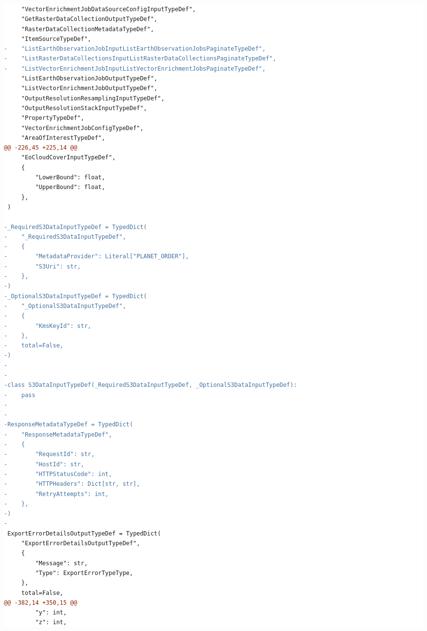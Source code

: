 ```diff
     "VectorEnrichmentJobDataSourceConfigInputTypeDef",
     "GetRasterDataCollectionOutputTypeDef",
     "RasterDataCollectionMetadataTypeDef",
     "ItemSourceTypeDef",
-    "ListEarthObservationJobInputListEarthObservationJobsPaginateTypeDef",
-    "ListRasterDataCollectionsInputListRasterDataCollectionsPaginateTypeDef",
-    "ListVectorEnrichmentJobInputListVectorEnrichmentJobsPaginateTypeDef",
     "ListEarthObservationJobOutputTypeDef",
     "ListVectorEnrichmentJobOutputTypeDef",
     "OutputResolutionResamplingInputTypeDef",
     "OutputResolutionStackInputTypeDef",
     "PropertyTypeDef",
     "VectorEnrichmentJobConfigTypeDef",
     "AreaOfInterestTypeDef",
@@ -226,45 +225,14 @@
     "EoCloudCoverInputTypeDef",
     {
         "LowerBound": float,
         "UpperBound": float,
     },
 )
 
-_RequiredS3DataInputTypeDef = TypedDict(
-    "_RequiredS3DataInputTypeDef",
-    {
-        "MetadataProvider": Literal["PLANET_ORDER"],
-        "S3Uri": str,
-    },
-)
-_OptionalS3DataInputTypeDef = TypedDict(
-    "_OptionalS3DataInputTypeDef",
-    {
-        "KmsKeyId": str,
-    },
-    total=False,
-)
-
-
-class S3DataInputTypeDef(_RequiredS3DataInputTypeDef, _OptionalS3DataInputTypeDef):
-    pass
-
-
-ResponseMetadataTypeDef = TypedDict(
-    "ResponseMetadataTypeDef",
-    {
-        "RequestId": str,
-        "HostId": str,
-        "HTTPStatusCode": int,
-        "HTTPHeaders": Dict[str, str],
-        "RetryAttempts": int,
-    },
-)
-
 ExportErrorDetailsOutputTypeDef = TypedDict(
     "ExportErrorDetailsOutputTypeDef",
     {
         "Message": str,
         "Type": ExportErrorTypeType,
     },
     total=False,
@@ -382,14 +350,15 @@
         "y": int,
         "z": int,
```